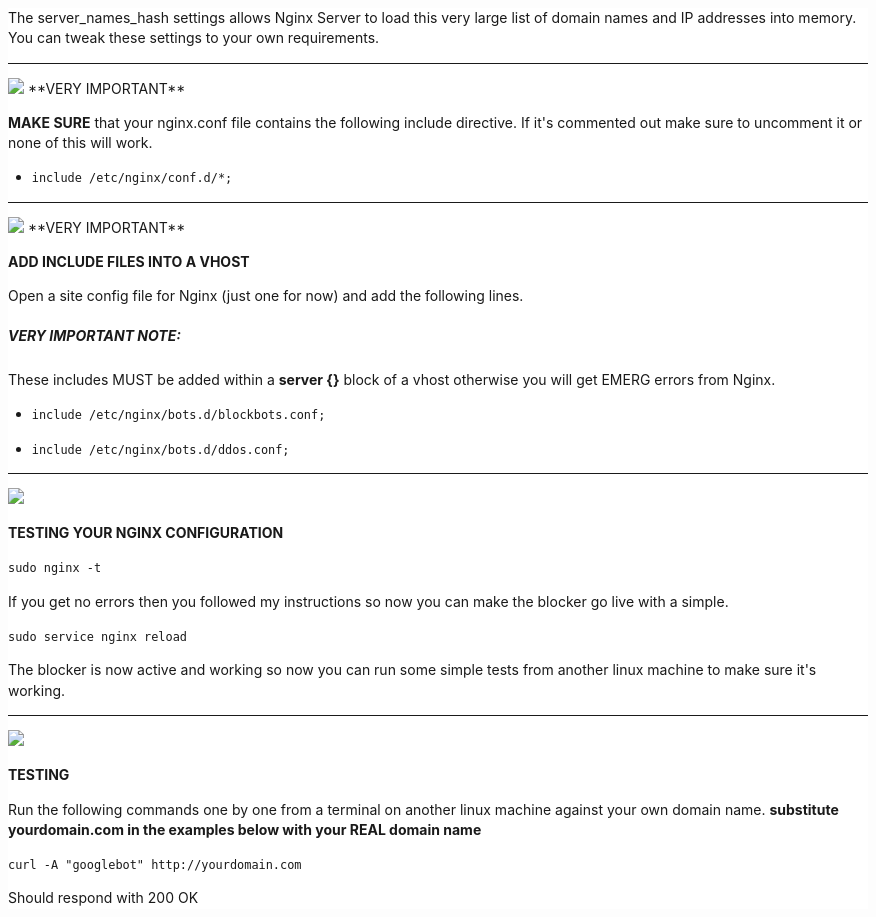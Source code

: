 The server_names_hash settings allows Nginx Server to load this very large list of domain names and IP addresses into memory. You can tweak these settings to your own requirements.


************************************************
<img src="https://github.com/mitchellkrogza/nginx-ultimate-bad-bot-blocker/blob/master/.assets/step-9.png"/>
**VERY IMPORTANT**

**MAKE SURE** that your nginx.conf file contains the following include directive. If it's commented out make sure to uncomment it or none of this will work.

- `include /etc/nginx/conf.d/*;`


************************************************
<img src="https://github.com/mitchellkrogza/nginx-ultimate-bad-bot-blocker/blob/master/.assets/step-10.png"/>
**VERY IMPORTANT**

**ADD INCLUDE FILES INTO A VHOST**

Open a site config file for Nginx (just one for now) and add the following lines.

##### VERY IMPORTANT NOTE: 

These includes MUST be added within a **server {}** block of a vhost otherwise you will get EMERG errors from Nginx.

- `include /etc/nginx/bots.d/blockbots.conf;`

- `include /etc/nginx/bots.d/ddos.conf;`

************************************************
<img src="https://github.com/mitchellkrogza/nginx-ultimate-bad-bot-blocker/blob/master/.assets/step-11b.png"/>

**TESTING YOUR NGINX CONFIGURATION**

`sudo nginx -t`

If you get no errors then you followed my instructions so now you can make the blocker go live with a simple.

`sudo service nginx reload`

The blocker is now active and working so now you can run some simple tests from another linux machine to make sure it's working.

************************************************
<img src="https://github.com/mitchellkrogza/nginx-ultimate-bad-bot-blocker/blob/master/.assets/step-12.png"/>

**TESTING**

Run the following commands one by one from a terminal on another linux machine against your own domain name. 
**substitute yourdomain.com in the examples below with your REAL domain name**

`curl -A "googlebot" http://yourdomain.com`

Should respond with 200 OK
